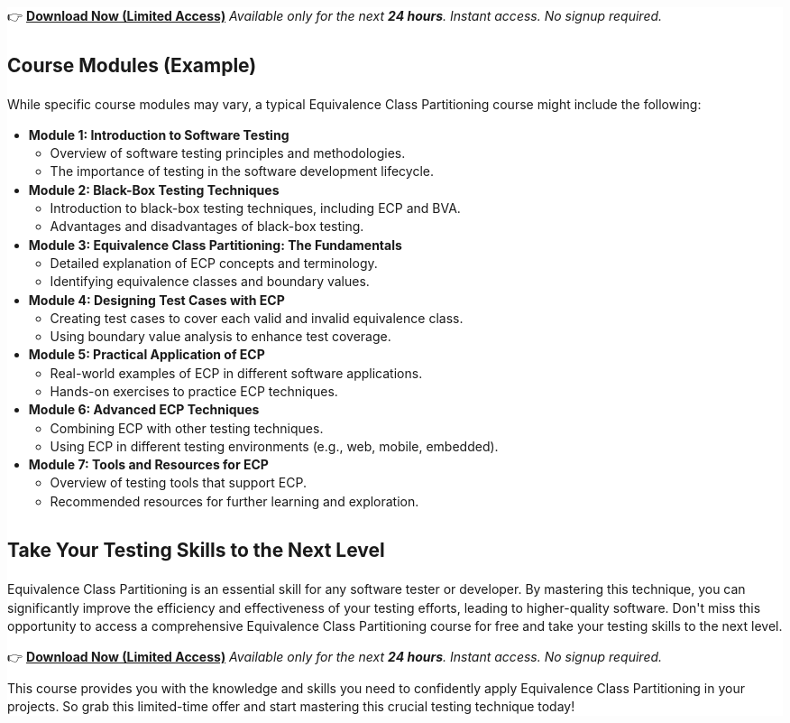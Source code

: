 👉 [**Download Now (Limited Access)**](https://udemywork.com/equivalence-class-partitioning-testing)
_Available only for the next **24 hours**. Instant access. No signup required._

## Course Modules (Example)

While specific course modules may vary, a typical Equivalence Class Partitioning course might include the following:

*   **Module 1: Introduction to Software Testing**
    *   Overview of software testing principles and methodologies.
    *   The importance of testing in the software development lifecycle.
*   **Module 2: Black-Box Testing Techniques**
    *   Introduction to black-box testing techniques, including ECP and BVA.
    *   Advantages and disadvantages of black-box testing.
*   **Module 3: Equivalence Class Partitioning: The Fundamentals**
    *   Detailed explanation of ECP concepts and terminology.
    *   Identifying equivalence classes and boundary values.
*   **Module 4: Designing Test Cases with ECP**
    *   Creating test cases to cover each valid and invalid equivalence class.
    *   Using boundary value analysis to enhance test coverage.
*   **Module 5: Practical Application of ECP**
    *   Real-world examples of ECP in different software applications.
    *   Hands-on exercises to practice ECP techniques.
*   **Module 6: Advanced ECP Techniques**
    *   Combining ECP with other testing techniques.
    *   Using ECP in different testing environments (e.g., web, mobile, embedded).
*   **Module 7: Tools and Resources for ECP**
    *   Overview of testing tools that support ECP.
    *   Recommended resources for further learning and exploration.

## Take Your Testing Skills to the Next Level

Equivalence Class Partitioning is an essential skill for any software tester or developer. By mastering this technique, you can significantly improve the efficiency and effectiveness of your testing efforts, leading to higher-quality software. Don't miss this opportunity to access a comprehensive Equivalence Class Partitioning course for free and take your testing skills to the next level.

👉 [**Download Now (Limited Access)**](https://udemywork.com/equivalence-class-partitioning-testing)
_Available only for the next **24 hours**. Instant access. No signup required._

This course provides you with the knowledge and skills you need to confidently apply Equivalence Class Partitioning in your projects. So grab this limited-time offer and start mastering this crucial testing technique today!
